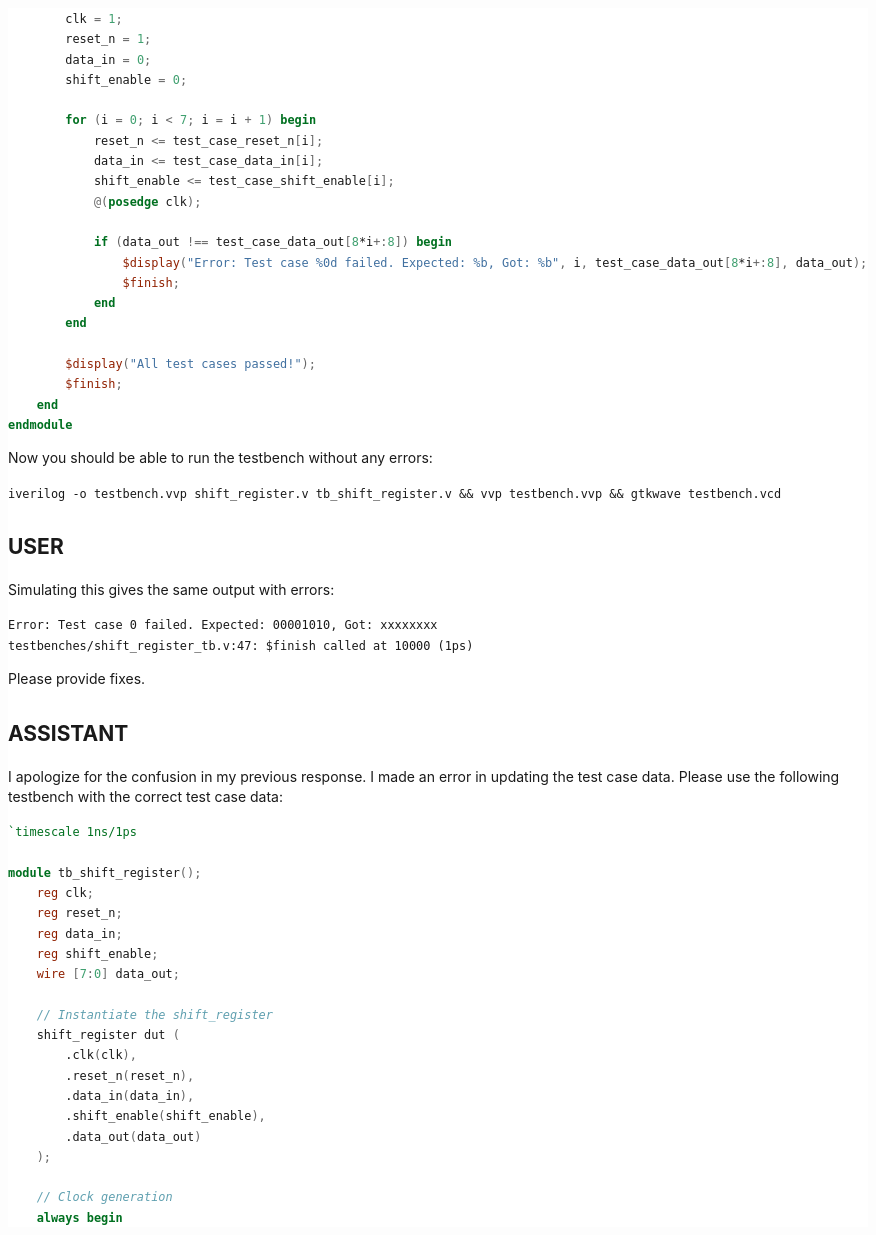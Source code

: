 ```verilog
        clk = 1;
        reset_n = 1;
        data_in = 0;
        shift_enable = 0;

        for (i = 0; i < 7; i = i + 1) begin
            reset_n <= test_case_reset_n[i];
            data_in <= test_case_data_in[i];
            shift_enable <= test_case_shift_enable[i];
            @(posedge clk);

            if (data_out !== test_case_data_out[8*i+:8]) begin
                $display("Error: Test case %0d failed. Expected: %b, Got: %b", i, test_case_data_out[8*i+:8], data_out);
                $finish;
            end
        end

        $display("All test cases passed!");
        $finish;
    end
endmodule
```

Now you should be able to run the testbench without any errors:

```
iverilog -o testbench.vvp shift_register.v tb_shift_register.v && vvp testbench.vvp && gtkwave testbench.vcd
```

## USER
Simulating this gives the same output with errors:
```
Error: Test case 0 failed. Expected: 00001010, Got: xxxxxxxx
testbenches/shift_register_tb.v:47: $finish called at 10000 (1ps)
```
Please provide fixes.

## ASSISTANT
I apologize for the confusion in my previous response. I made an error in updating the test case data. Please use the following testbench with the correct test case data:

```verilog
`timescale 1ns/1ps

module tb_shift_register();
    reg clk;
    reg reset_n;
    reg data_in;
    reg shift_enable;
    wire [7:0] data_out;

    // Instantiate the shift_register
    shift_register dut (
        .clk(clk),
        .reset_n(reset_n),
        .data_in(data_in),
        .shift_enable(shift_enable),
        .data_out(data_out)
    );

    // Clock generation
    always begin
```
